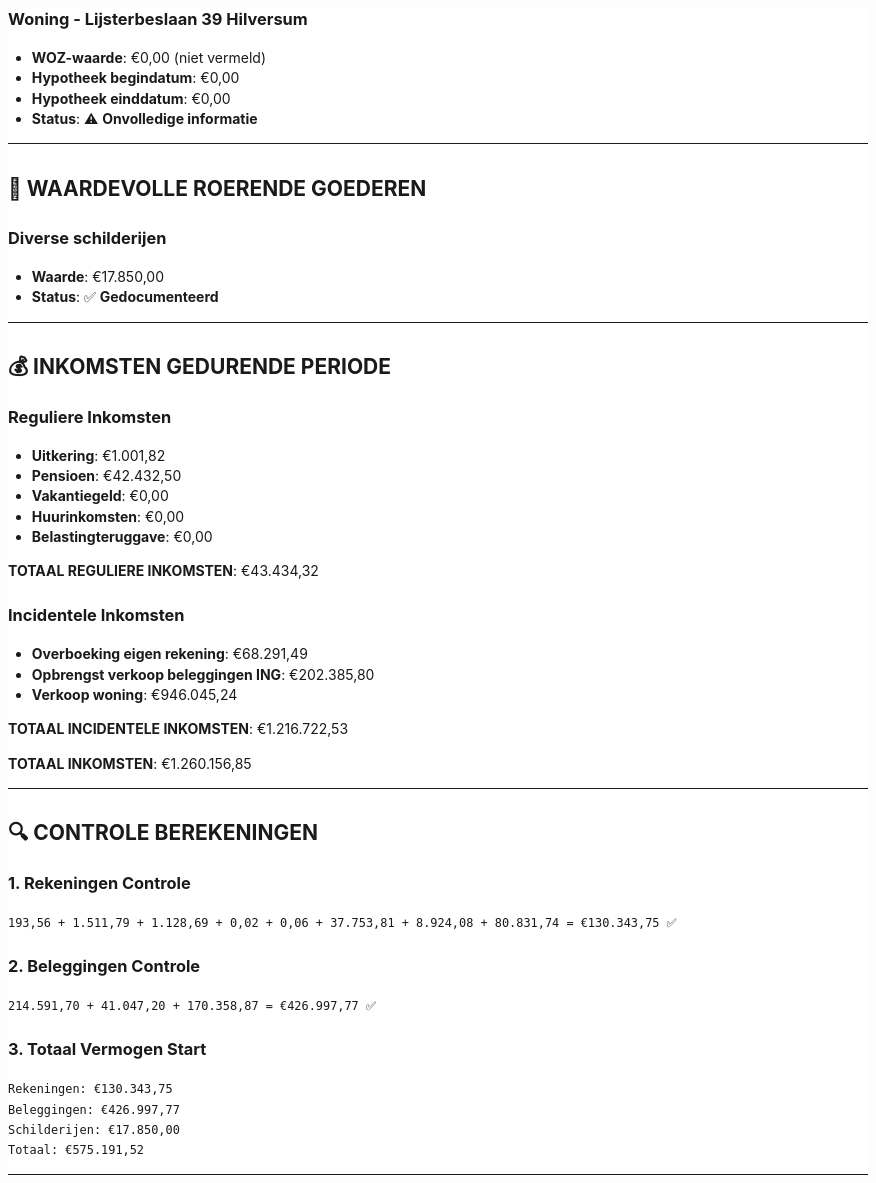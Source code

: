### **Woning - Lijsterbeslaan 39 Hilversum**
- **WOZ-waarde**: €0,00 (niet vermeld)
- **Hypotheek begindatum**: €0,00
- **Hypotheek einddatum**: €0,00
- **Status**: ⚠️ **Onvolledige informatie**

---

## 🎨 **WAARDEVOLLE ROERENDE GOEDEREN**

### **Diverse schilderijen**
- **Waarde**: €17.850,00
- **Status**: ✅ **Gedocumenteerd**

---

## 💰 **INKOMSTEN GEDURENDE PERIODE**

### **Reguliere Inkomsten**
- **Uitkering**: €1.001,82
- **Pensioen**: €42.432,50
- **Vakantiegeld**: €0,00
- **Huurinkomsten**: €0,00
- **Belastingteruggave**: €0,00

**TOTAAL REGULIERE INKOMSTEN**: €43.434,32

### **Incidentele Inkomsten**
- **Overboeking eigen rekening**: €68.291,49
- **Opbrengst verkoop beleggingen ING**: €202.385,80
- **Verkoop woning**: €946.045,24

**TOTAAL INCIDENTELE INKOMSTEN**: €1.216.722,53

**TOTAAL INKOMSTEN**: €1.260.156,85

---

## 🔍 **CONTROLE BEREKENINGEN**

### **1. Rekeningen Controle**
```
193,56 + 1.511,79 + 1.128,69 + 0,02 + 0,06 + 37.753,81 + 8.924,08 + 80.831,74 = €130.343,75 ✅
```

### **2. Beleggingen Controle**
```
214.591,70 + 41.047,20 + 170.358,87 = €426.997,77 ✅
```

### **3. Totaal Vermogen Start**
```
Rekeningen: €130.343,75
Beleggingen: €426.997,77
Schilderijen: €17.850,00
Totaal: €575.191,52
```

---